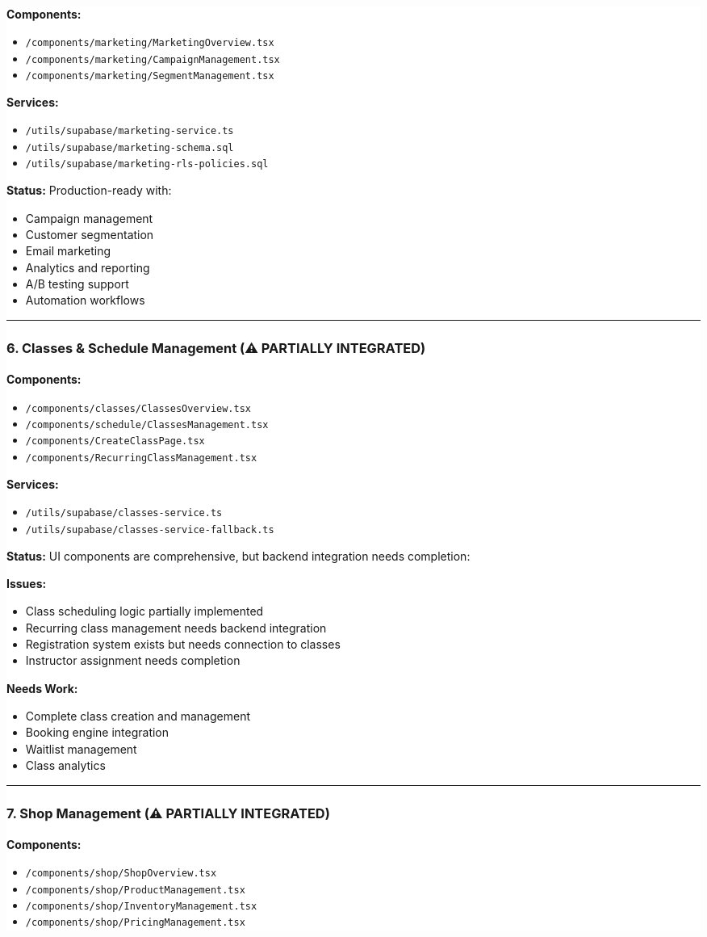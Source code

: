 **Components:**
- `/components/marketing/MarketingOverview.tsx`
- `/components/marketing/CampaignManagement.tsx`
- `/components/marketing/SegmentManagement.tsx`

**Services:**
- `/utils/supabase/marketing-service.ts`
- `/utils/supabase/marketing-schema.sql`
- `/utils/supabase/marketing-rls-policies.sql`

**Status:** Production-ready with:
- Campaign management
- Customer segmentation
- Email marketing
- Analytics and reporting
- A/B testing support
- Automation workflows

---

### 6. Classes & Schedule Management (⚠️ **PARTIALLY INTEGRATED**)

**Components:**
- `/components/classes/ClassesOverview.tsx`
- `/components/schedule/ClassesManagement.tsx`
- `/components/CreateClassPage.tsx`
- `/components/RecurringClassManagement.tsx`

**Services:**
- `/utils/supabase/classes-service.ts`
- `/utils/supabase/classes-service-fallback.ts`

**Status:** UI components are comprehensive, but backend integration needs completion:

**Issues:**
- Class scheduling logic partially implemented
- Recurring class management needs backend integration
- Registration system exists but needs connection to classes
- Instructor assignment needs completion

**Needs Work:**
- Complete class creation and management
- Booking engine integration
- Waitlist management
- Class analytics

---

### 7. Shop Management (⚠️ **PARTIALLY INTEGRATED**)

**Components:**
- `/components/shop/ShopOverview.tsx`
- `/components/shop/ProductManagement.tsx`
- `/components/shop/InventoryManagement.tsx`
- `/components/shop/PricingManagement.tsx`
